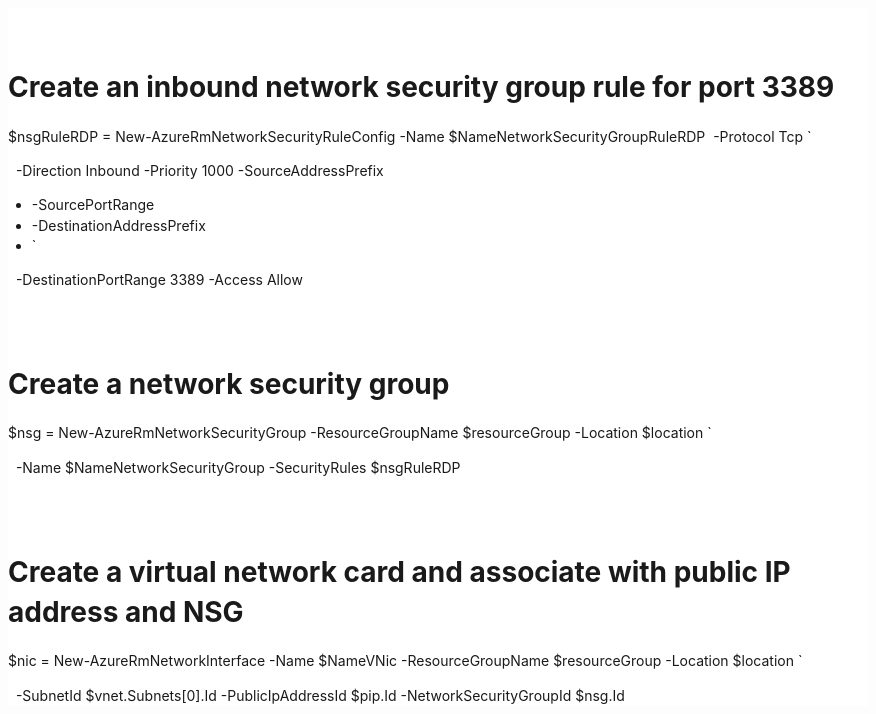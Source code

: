  

# Create an inbound network security group rule for port 3389

$nsgRuleRDP
= New-AzureRmNetworkSecurityRuleConfig
-Name $NameNetworkSecurityGroupRuleRDP 
-Protocol Tcp `

 
-Direction 
Inbound -Priority 
1000 -SourceAddressPrefix 
* -SourcePortRange 
* -DestinationAddressPrefix 
* `

 
-DestinationPortRange 
3389 -Access 
Allow

 

# Create a network security group

$nsg
= New-AzureRmNetworkSecurityGroup
-ResourceGroupName 
$resourceGroup -Location 
$location `

 
-Name $NameNetworkSecurityGroup
-SecurityRules $nsgRuleRDP

 

# Create a virtual network card and associate with public IP address and NSG

$nic
= New-AzureRmNetworkInterface
-Name $NameVNic
-ResourceGroupName 
$resourceGroup -Location 
$location `

 
-SubnetId $vnet.Subnets[0].Id
-PublicIpAddressId 
$pip.Id -NetworkSecurityGroupId
$nsg.Id
